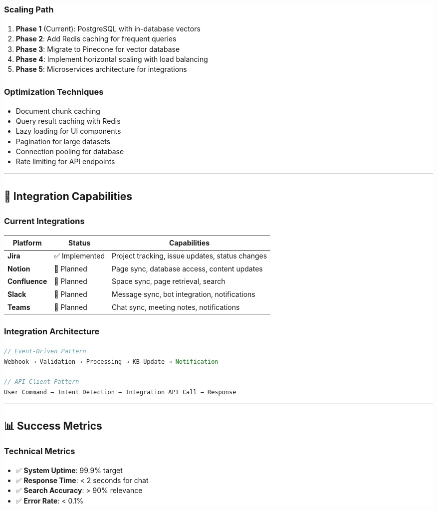 ### Scaling Path
1. **Phase 1** (Current): PostgreSQL with in-database vectors
2. **Phase 2**: Add Redis caching for frequent queries
3. **Phase 3**: Migrate to Pinecone for vector database
4. **Phase 4**: Implement horizontal scaling with load balancing
5. **Phase 5**: Microservices architecture for integrations

### Optimization Techniques
- Document chunk caching
- Query result caching with Redis
- Lazy loading for UI components
- Pagination for large datasets
- Connection pooling for database
- Rate limiting for API endpoints

---

## 🔗 Integration Capabilities

### Current Integrations
| Platform | Status | Capabilities |
|----------|--------|--------------|
| **Jira** | ✅ Implemented | Project tracking, issue updates, status changes |
| **Notion** | 🚧 Planned | Page sync, database access, content updates |
| **Confluence** | 🚧 Planned | Space sync, page retrieval, search |
| **Slack** | 🚧 Planned | Message sync, bot integration, notifications |
| **Teams** | 🚧 Planned | Chat sync, meeting notes, notifications |

### Integration Architecture
```typescript
// Event-Driven Pattern
Webhook → Validation → Processing → KB Update → Notification

// API Client Pattern
User Command → Intent Detection → Integration API Call → Response
```

---

## 📊 Success Metrics

### Technical Metrics
- ✅ **System Uptime**: 99.9% target
- ✅ **Response Time**: < 2 seconds for chat
- ✅ **Search Accuracy**: > 90% relevance
- ✅ **Error Rate**: < 0.1%
